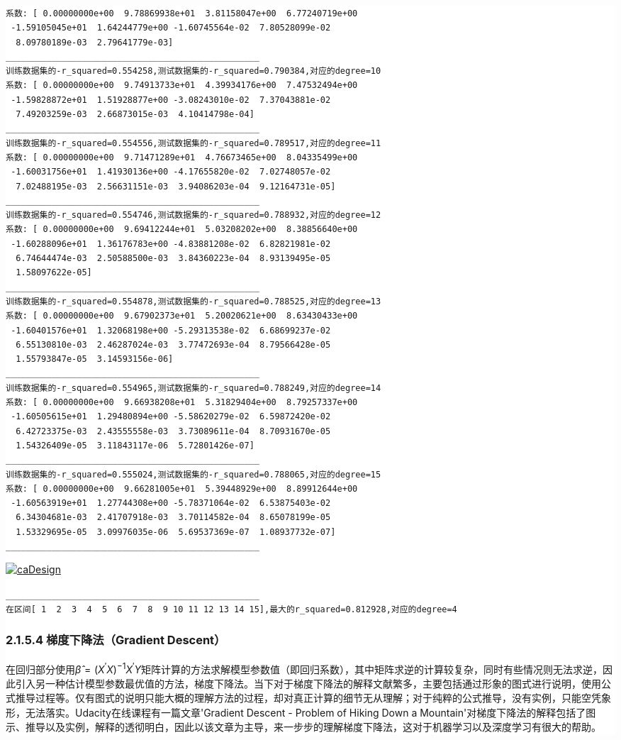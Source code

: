     系数: [ 0.00000000e+00  9.78869938e+01  3.81158047e+00  6.77240719e+00
     -1.59105045e+01  1.64244779e+00 -1.60745564e-02  7.80528099e-02
      8.09780189e-03  2.79641779e-03]
    __________________________________________________
    训练数据集的-r_squared=0.554258,测试数据集的-r_squared=0.790384,对应的degree=10
    系数: [ 0.00000000e+00  9.74913733e+01  4.39934176e+00  7.47532494e+00
     -1.59828872e+01  1.51928877e+00 -3.08243010e-02  7.37043881e-02
      7.49203259e-03  2.66873015e-03  4.10414798e-04]
    __________________________________________________
    训练数据集的-r_squared=0.554556,测试数据集的-r_squared=0.789517,对应的degree=11
    系数: [ 0.00000000e+00  9.71471289e+01  4.76673465e+00  8.04335499e+00
     -1.60031756e+01  1.41930136e+00 -4.17655820e-02  7.02748057e-02
      7.02488195e-03  2.56631151e-03  3.94086203e-04  9.12164731e-05]
    __________________________________________________
    训练数据集的-r_squared=0.554746,测试数据集的-r_squared=0.788932,对应的degree=12
    系数: [ 0.00000000e+00  9.69412244e+01  5.03208202e+00  8.38856640e+00
     -1.60288096e+01  1.36176783e+00 -4.83881208e-02  6.82821981e-02
      6.74644474e-03  2.50588500e-03  3.84360223e-04  8.93139495e-05
      1.58097622e-05]
    __________________________________________________
    训练数据集的-r_squared=0.554878,测试数据集的-r_squared=0.788525,对应的degree=13
    系数: [ 0.00000000e+00  9.67902373e+01  5.20020621e+00  8.63430433e+00
     -1.60401576e+01  1.32068198e+00 -5.29313538e-02  6.68699237e-02
      6.55130810e-03  2.46287024e-03  3.77472693e-04  8.79566428e-05
      1.55793847e-05  3.14593156e-06]
    __________________________________________________
    训练数据集的-r_squared=0.554965,测试数据集的-r_squared=0.788249,对应的degree=14
    系数: [ 0.00000000e+00  9.66938208e+01  5.31829404e+00  8.79257337e+00
     -1.60505615e+01  1.29480894e+00 -5.58620279e-02  6.59872420e-02
      6.42723375e-03  2.43555558e-03  3.73089611e-04  8.70931670e-05
      1.54326409e-05  3.11843117e-06  5.72801426e-07]
    __________________________________________________
    训练数据集的-r_squared=0.555024,测试数据集的-r_squared=0.788065,对应的degree=15
    系数: [ 0.00000000e+00  9.66281005e+01  5.39448929e+00  8.89912644e+00
     -1.60563919e+01  1.27744308e+00 -5.78371064e-02  6.53875403e-02
      6.34304681e-03  2.41707918e-03  3.70114582e-04  8.65078199e-05
      1.53329695e-05  3.09976035e-06  5.69537369e-07  1.08937732e-07]
    __________________________________________________
    


    
<a href=""><img src="./imgs/2_1_5_08.png" height="auto" width="auto" title="caDesign"></a>
    


    __________________________________________________
    在区间[ 1  2  3  4  5  6  7  8  9 10 11 12 13 14 15],最大的r_squared=0.812928,对应的degree=4
    

### 2.1.5.4  梯度下降法（Gradient Descent）

在回归部分使用$\widehat{ \beta } = ( X^{'} X)^{-1} X^{'}Y$矩阵计算的方法求解模型参数值（即回归系数），其中矩阵求逆的计算较复杂，同时有些情况则无法求逆，因此引入另一种估计模型参数最优值的方法，梯度下降法。当下对于梯度下降法的解释文献繁多，主要包括通过形象的图式进行说明，使用公式推导过程等。仅有图式的说明只能大概的理解方法的过程，却对真正计算的细节无从理解；对于纯粹的公式推导，没有实例，只能空凭象形，无法落实。Udacity在线课程有一篇文章'Gradient Descent - Problem of Hiking Down a Mountain'对梯度下降法的解释包括了图示、推导以及实例，解释的透彻明白，因此以该文章为主导，来一步步的理解梯度下降法，这对于机器学习以及深度学习有很大的帮助。
